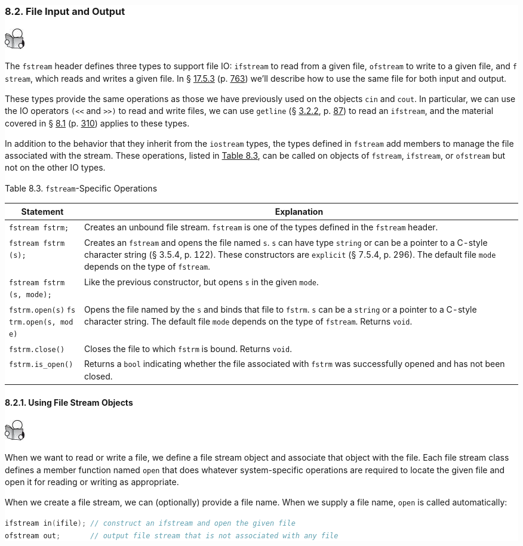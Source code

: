 <h3 id="filepos2111869">8.2. File Input and Output</h3>
<img alt="Image" src="/images/00009.jpg"/>
<p>The <code>fstream</code> header defines three types to support file IO: <code>ifstream</code> to read from a given file, <code>ofstream</code> to write to a given file, and <code>fstream</code>, which reads and writes a given file. In § <a href="167-17.5._the_io_library_revisited.html#filepos4809250">17.5.3</a> (p. <a href="167-17.5._the_io_library_revisited.html#filepos4809250">763</a>) we’ll describe how to use the same file for both input and output.</p>
<p>These types provide the same operations as those we have previously used on the objects <code>cin</code> and <code>cout</code>. In particular, we can use the IO operators <code>(&lt;&lt;</code> and <code>&gt;&gt;)</code> to read and write files, we can use <code>getline</code> (§ <a href="031-3.2._library_string_type.html#filepos659212">3.2.2</a>, p. <a href="031-3.2._library_string_type.html#filepos659212">87</a>) to read an <code>ifstream</code>, and the material covered in § <a href="083-8.1._the_io_classes.html#filepos2076693">8.1</a> (p. <a href="083-8.1._the_io_classes.html#filepos2076693">310</a>) applies to these types.</p>
<p>In addition to the behavior that they inherit from the <code>iostream</code> types, the types defined in <code>fstream</code> add members to manage the file associated with the stream. These operations, listed in <a href="084-8.2._file_input_and_output.html#filepos2114621">Table 8.3</a>, can be called on objects of <code>fstream</code>, <code>ifstream</code>, or <code>ofstream</code> but not on the other IO types.</p>
<p><a id="filepos2114621"></a>Table 8.3. <code>fstream</code>-Specific Operations</p>

| Statement                             | Explanation                                                                                                                                                                                                                                                       |
|---------------------------------------|-------------------------------------------------------------------------------------------------------------------------------------------------------------------------------------------------------------------------------------------------------------------|
| `fstream fstrm;`                      | Creates an unbound file stream. `fstream` is one of the types defined in the `fstream` header.                                                                                                                                                                    |
| `fstream fstrm(s);`                   | Creates an `fstream` and opens the file named `s`. `s` can have type `string` or can be a pointer to a C-style character string (§ 3.5.4, p. 122). These constructors are `explicit` (§ 7.5.4, p. 296). The default file `mode` depends on the type of `fstream`. |
| `fstream fstrm(s, mode);`             | Like the previous constructor, but opens `s` in the given `mode`.                                                                                                                                                                                                 |
| `fstrm.open(s)` `fstrm.open(s, mode)` | Opens the file named by the `s` and binds that file to `fstrm`. `s` can be a `string` or a pointer to a C-style character string. The default file `mode` depends on the type of `fstream`. Returns `void`.                                                       |
| `fstrm.close()`                       | Closes the file to which `fstrm` is bound. Returns `void`.                                                                                                                                                                                                        |
| `fstrm.is_open()`                     | Returns a `bool` indicating whether the file associated with `fstrm` was successfully opened and has not been closed.                                                                                                                                             |

<h4 id="filepos2114912"><a id="filepos2114945"></a>8.2.1. Using File Stream Objects</h4>
<img alt="Image" src="/images/00009.jpg"/>
<p>When we want to read or write a file, we define a file stream object and associate that object with the file. Each file stream class defines a member function named <code>open</code> that does whatever system-specific operations are required to locate the given file and open it for reading or writing as appropriate.</p>
<p>When we create a file stream, we can (optionally) provide a file name. When we supply a file name, <code>open</code> is called automatically:</p>

```c++
ifstream in(ifile); // construct an ifstream and open the given file
ofstream out;       // output file stream that is not associated with any file
```
